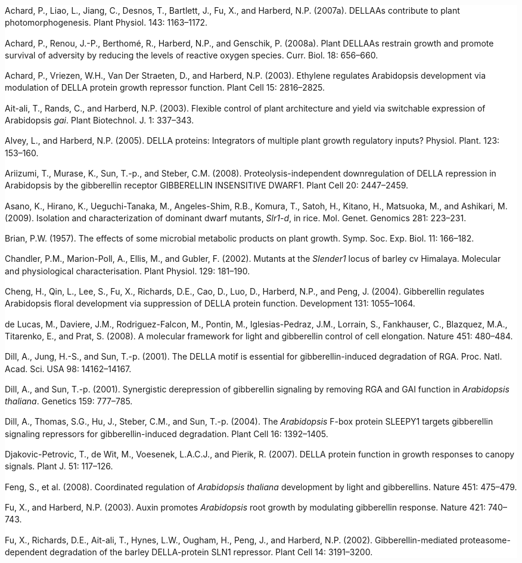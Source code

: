 Achard, P., Liao, L., Jiang, C., Desnos, T., Bartlett, J., Fu, X., and Harberd, N.P. (2007a). DELLAAs contribute to plant photomorphogenesis. Plant Physiol. 143: 1163–1172.

Achard, P., Renou, J.-P., Berthomé, R., Harberd, N.P., and Genschik, P. (2008a). Plant DELLAAs restrain growth and promote survival of adversity by reducing the levels of reactive oxygen species. Curr. Biol. 18: 656–660.

Achard, P., Vriezen, W.H., Van Der Straeten, D., and Harberd, N.P. (2003). Ethylene regulates Arabidopsis development via modulation of DELLA protein growth repressor function. Plant Cell 15: 2816–2825.

Ait-ali, T., Rands, C., and Harberd, N.P. (2003). Flexible control of plant architecture and yield via switchable expression of Arabidopsis *gai*. Plant Biotechnol. J. 1: 337–343.

Alvey, L., and Harberd, N.P. (2005). DELLA proteins: Integrators of multiple plant growth regulatory inputs? Physiol. Plant. 123: 153–160.

Ariizumi, T., Murase, K., Sun, T.-p., and Steber, C.M. (2008). Proteolysis-independent downregulation of DELLA repression in Arabidopsis by the gibberellin receptor GIBBERELLIN INSENSITIVE DWARF1. Plant Cell 20: 2447–2459.

Asano, K., Hirano, K., Ueguchi-Tanaka, M., Angeles-Shim, R.B., Komura, T., Satoh, H., Kitano, H., Matsuoka, M., and Ashikari, M. (2009). Isolation and characterization of dominant dwarf mutants, *Slr1-d*, in rice. Mol. Genet. Genomics 281: 223–231.

Brian, P.W. (1957). The effects of some microbial metabolic products on plant growth. Symp. Soc. Exp. Biol. 11: 166–182.

Chandler, P.M., Marion-Poll, A., Ellis, M., and Gubler, F. (2002). Mutants at the *Slender1* locus of barley cv Himalaya. Molecular and physiological characterisation. Plant Physiol. 129: 181–190.

Cheng, H., Qin, L., Lee, S., Fu, X., Richards, D.E., Cao, D., Luo, D., Harberd, N.P., and Peng, J. (2004). Gibberellin regulates Arabidopsis floral development via suppression of DELLA protein function. Development 131: 1055–1064.

de Lucas, M., Daviere, J.M., Rodriguez-Falcon, M., Pontin, M., Iglesias-Pedraz, J.M., Lorrain, S., Fankhauser, C., Blazquez, M.A., Titarenko, E., and Prat, S. (2008). A molecular framework for light and gibberellin control of cell elongation. Nature 451: 480–484.

Dill, A., Jung, H.-S., and Sun, T.-p. (2001). The DELLA motif is essential for gibberellin-induced degradation of RGA. Proc. Natl. Acad. Sci. USA 98: 14162–14167.

Dill, A., and Sun, T.-p. (2001). Synergistic derepression of gibberellin signaling by removing RGA and GAI function in *Arabidopsis thaliana*. Genetics 159: 777–785.

Dill, A., Thomas, S.G., Hu, J., Steber, C.M., and Sun, T.-p. (2004). The *Arabidopsis* F-box protein SLEEPY1 targets gibberellin signaling repressors for gibberellin-induced degradation. Plant Cell 16: 1392–1405.

Djakovic-Petrovic, T., de Wit, M., Voesenek, L.A.C.J., and Pierik, R. (2007). DELLA protein function in growth responses to canopy signals. Plant J. 51: 117–126.

Feng, S., et al. (2008). Coordinated regulation of *Arabidopsis thaliana* development by light and gibberellins. Nature 451: 475–479.

Fu, X., and Harberd, N.P. (2003). Auxin promotes *Arabidopsis* root growth by modulating gibberellin response. Nature 421: 740–743.

Fu, X., Richards, D.E., Ait-ali, T., Hynes, L.W., Ougham, H., Peng, J., and Harberd, N.P. (2002). Gibberellin-mediated proteasome-dependent degradation of the barley DELLA-protein SLN1 repressor. Plant Cell 14: 3191–3200.
